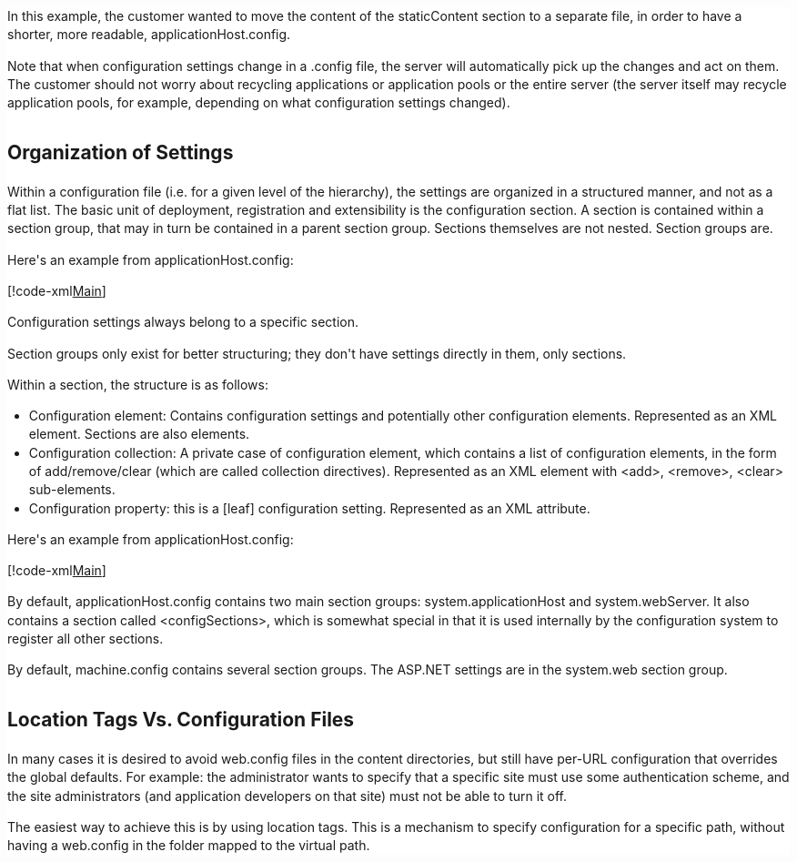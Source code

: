 In this example, the customer wanted to move the content of the staticContent section to a separate file, in order to have a shorter, more readable, applicationHost.config.

Note that when configuration settings change in a .config file, the server will automatically pick up the changes and act on them. The customer should not worry about recycling applications or application pools or the entire server (the server itself may recycle application pools, for example, depending on what configuration settings changed).

<a id="Organization"></a>

## Organization of Settings

Within a configuration file (i.e. for a given level of the hierarchy), the settings are organized in a structured manner, and not as a flat list. The basic unit of deployment, registration and extensibility is the configuration section. A section is contained within a section group, that may in turn be contained in a parent section group. Sections themselves are not nested. Section groups are.

Here's an example from applicationHost.config:

[!code-xml[Main](getting-started-with-configuration-in-iis-7-and-above/samples/sample4.xml)]

Configuration settings always belong to a specific section.

Section groups only exist for better structuring; they don't have settings directly in them, only sections.

Within a section, the structure is as follows:

- Configuration element: Contains configuration settings and potentially other configuration elements. Represented as an XML element. Sections are also elements.
- Configuration collection: A private case of configuration element, which contains a list of configuration elements, in the form of add/remove/clear (which are called collection directives). Represented as an XML element with &lt;add&gt;, &lt;remove&gt;, &lt;clear&gt; sub-elements.
- Configuration property: this is a [leaf] configuration setting. Represented as an XML attribute.

Here's an example from applicationHost.config:

[!code-xml[Main](getting-started-with-configuration-in-iis-7-and-above/samples/sample5.xml)]

By default, applicationHost.config contains two main section groups: system.applicationHost and system.webServer. It also contains a section called &lt;configSections&gt;, which is somewhat special in that it is used internally by the configuration system to register all other sections.

By default, machine.config contains several section groups. The ASP.NET settings are in the system.web section group.

<a id="Location"></a>

## Location Tags Vs. Configuration Files

In many cases it is desired to avoid web.config files in the content directories, but still have per-URL configuration that overrides the global defaults. For example: the administrator wants to specify that a specific site must use some authentication scheme, and the site administrators (and application developers on that site) must not be able to turn it off.

The easiest way to achieve this is by using location tags. This is a mechanism to specify configuration for a specific path, without having a web.config in the folder mapped to the virtual path.
